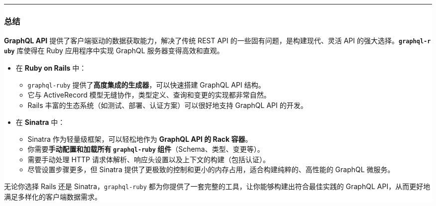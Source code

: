-----

### 总结

**GraphQL API** 提供了客户端驱动的数据获取能力，解决了传统 REST API 的一些固有问题，是构建现代、灵活 API 的强大选择。**`graphql-ruby`** 库使得在 Ruby 应用程序中实现 GraphQL 服务器变得高效和直观。

  * 在 **Ruby on Rails** 中：

      * `graphql-ruby` 提供了**高度集成的生成器**，可以快速搭建 GraphQL API 结构。
      * 它与 ActiveRecord 模型无缝协作，类型定义、查询和变更的实现都非常自然。
      * Rails 丰富的生态系统（如测试、部署、认证方案）可以很好地支持 GraphQL API 的开发。

  * 在 **Sinatra** 中：

      * Sinatra 作为轻量级框架，可以轻松地作为 **GraphQL API 的 Rack 容器**。
      * 你需要**手动配置和加载所有 `graphql-ruby` 组件**（Schema、类型、变更等）。
      * 需要手动处理 HTTP 请求体解析、响应头设置以及上下文的构建（包括认证）。
      * 尽管设置步骤更多，但 Sinatra 提供了更极致的控制和更小的内存占用，适合构建纯粹的、高性能的 GraphQL 微服务。

无论你选择 Rails 还是 Sinatra，`graphql-ruby` 都为你提供了一套完整的工具，让你能够构建出符合最佳实践的 GraphQL API，从而更好地满足多样化的客户端数据需求。
